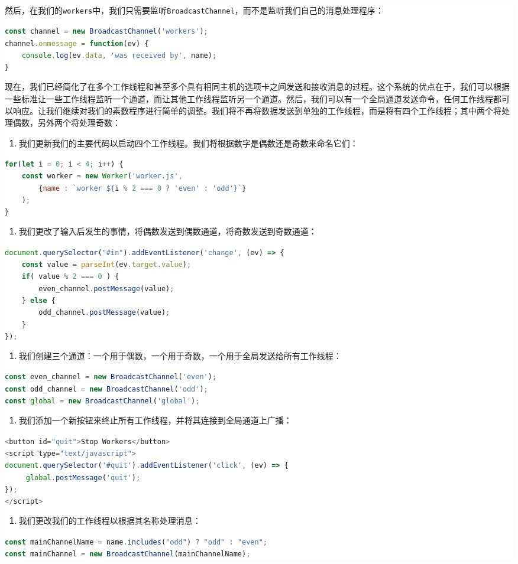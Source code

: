 然后，在我们的`workers`中，我们只需要监听`BroadcastChannel`，而不是监听我们自己的消息处理程序：

```js
const channel = new BroadcastChannel('workers');
channel.onmessage = function(ev) {
    console.log(ev.data, 'was received by', name);
}
```

现在，我们已经简化了在多个工作线程和甚至多个具有相同主机的选项卡之间发送和接收消息的过程。这个系统的优点在于，我们可以根据一些标准让一些工作线程监听一个通道，而让其他工作线程监听另一个通道。然后，我们可以有一个全局通道发送命令，任何工作线程都可以响应。让我们继续对我们的素数程序进行简单的调整。我们将不再将数据发送到单独的工作线程，而是将有四个工作线程；其中两个将处理偶数，另外两个将处理奇数：

1.  我们更新我们的主要代码以启动四个工作线程。我们将根据数字是偶数还是奇数来命名它们：

```js
for(let i = 0; i < 4; i++) {
    const worker = new Worker('worker.js', 
        {name : `worker ${i % 2 === 0 ? 'even' : 'odd'}`}
    );
}
```

1.  我们更改了输入后发生的事情，将偶数发送到偶数通道，将奇数发送到奇数通道：

```js
document.querySelector("#in").addEventListener('change', (ev) => {
    const value = parseInt(ev.target.value);
    if( value % 2 === 0 ) {
        even_channel.postMessage(value);
    } else {
        odd_channel.postMessage(value);
    }
});
```

1.  我们创建三个通道：一个用于偶数，一个用于奇数，一个用于全局发送给所有工作线程：

```js
const even_channel = new BroadcastChannel('even');
const odd_channel = new BroadcastChannel('odd');
const global = new BroadcastChannel('global');
```

1.  我们添加一个新按钮来终止所有工作线程，并将其连接到全局通道上广播：

```js
<button id="quit">Stop Workers</button>
<script type="text/javascript">
document.querySelector('#quit').addEventListener('click', (ev) => {
     global.postMessage('quit');
});
</script>
```

1.  我们更改我们的工作线程以根据其名称处理消息：

```js
const mainChannelName = name.includes("odd") ? "odd" : "even";
const mainChannel = new BroadcastChannel(mainChannelName);
```
